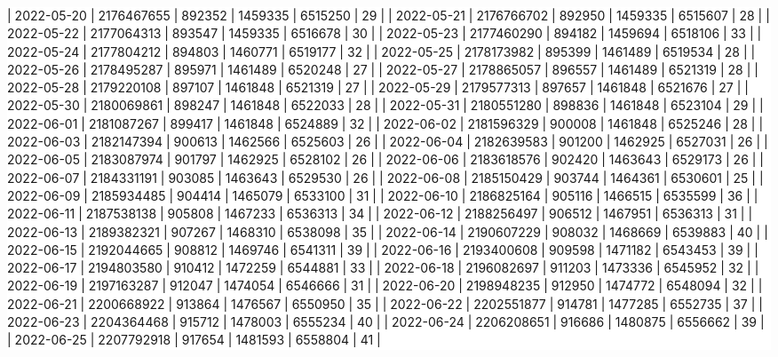 | 2022-05-20 | 2176467655 | 892352 | 1459335 | 6515250 | 29 |
| 2022-05-21 | 2176766702 | 892950 | 1459335 | 6515607 | 28 |
| 2022-05-22 | 2177064313 | 893547 | 1459335 | 6516678 | 30 |
| 2022-05-23 | 2177460290 | 894182 | 1459694 | 6518106 | 33 |
| 2022-05-24 | 2177804212 | 894803 | 1460771 | 6519177 | 32 |
| 2022-05-25 | 2178173982 | 895399 | 1461489 | 6519534 | 28 |
| 2022-05-26 | 2178495287 | 895971 | 1461489 | 6520248 | 27 |
| 2022-05-27 | 2178865057 | 896557 | 1461489 | 6521319 | 28 |
| 2022-05-28 | 2179220108 | 897107 | 1461848 | 6521319 | 27 |
| 2022-05-29 | 2179577313 | 897657 | 1461848 | 6521676 | 27 |
| 2022-05-30 | 2180069861 | 898247 | 1461848 | 6522033 | 28 |
| 2022-05-31 | 2180551280 | 898836 | 1461848 | 6523104 | 29 |
| 2022-06-01 | 2181087267 | 899417 | 1461848 | 6524889 | 32 |
| 2022-06-02 | 2181596329 | 900008 | 1461848 | 6525246 | 28 |
| 2022-06-03 | 2182147394 | 900613 | 1462566 | 6525603 | 26 |
| 2022-06-04 | 2182639583 | 901200 | 1462925 | 6527031 | 26 |
| 2022-06-05 | 2183087974 | 901797 | 1462925 | 6528102 | 26 |
| 2022-06-06 | 2183618576 | 902420 | 1463643 | 6529173 | 26 |
| 2022-06-07 | 2184331191 | 903085 | 1463643 | 6529530 | 26 |
| 2022-06-08 | 2185150429 | 903744 | 1464361 | 6530601 | 25 |
| 2022-06-09 | 2185934485 | 904414 | 1465079 | 6533100 | 31 |
| 2022-06-10 | 2186825164 | 905116 | 1466515 | 6535599 | 36 |
| 2022-06-11 | 2187538138 | 905808 | 1467233 | 6536313 | 34 |
| 2022-06-12 | 2188256497 | 906512 | 1467951 | 6536313 | 31 |
| 2022-06-13 | 2189382321 | 907267 | 1468310 | 6538098 | 35 |
| 2022-06-14 | 2190607229 | 908032 | 1468669 | 6539883 | 40 |
| 2022-06-15 | 2192044665 | 908812 | 1469746 | 6541311 | 39 |
| 2022-06-16 | 2193400608 | 909598 | 1471182 | 6543453 | 39 |
| 2022-06-17 | 2194803580 | 910412 | 1472259 | 6544881 | 33 |
| 2022-06-18 | 2196082697 | 911203 | 1473336 | 6545952 | 32 |
| 2022-06-19 | 2197163287 | 912047 | 1474054 | 6546666 | 31 |
| 2022-06-20 | 2198948235 | 912950 | 1474772 | 6548094 | 32 |
| 2022-06-21 | 2200668922 | 913864 | 1476567 | 6550950 | 35 |
| 2022-06-22 | 2202551877 | 914781 | 1477285 | 6552735 | 37 |
| 2022-06-23 | 2204364468 | 915712 | 1478003 | 6555234 | 40 |
| 2022-06-24 | 2206208651 | 916686 | 1480875 | 6556662 | 39 |
| 2022-06-25 | 2207792918 | 917654 | 1481593 | 6558804 | 41 |